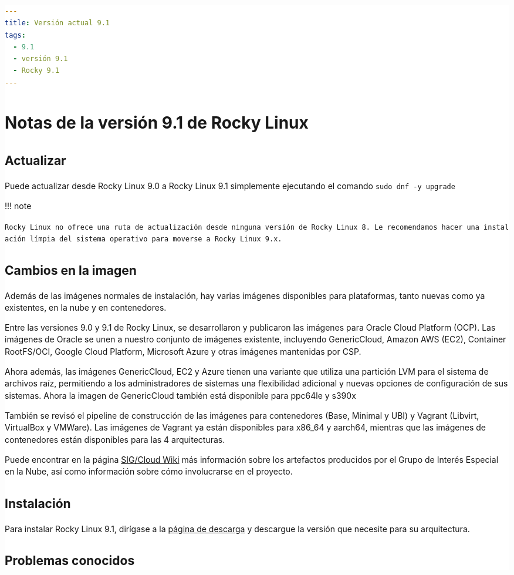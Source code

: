 ```yaml
---
title: Versión actual 9.1
tags:
  - 9.1
  - versión 9.1
  - Rocky 9.1
---
```


# Notas de la versión 9.1 de Rocky Linux

## Actualizar

Puede actualizar desde Rocky Linux 9.0 a Rocky Linux 9.1 simplemente ejecutando el comando `sudo dnf -y upgrade`

!!! note

    Rocky Linux no ofrece una ruta de actualización desde ninguna versión de Rocky Linux 8. Le recomendamos hacer una instalación límpia del sistema operativo para moverse a Rocky Linux 9.x.

## Cambios en la imagen

Además de las imágenes normales de instalación, hay varias imágenes disponibles para plataformas, tanto nuevas como ya existentes, en la nube y en contenedores.

Entre las versiones 9.0 y 9.1 de Rocky Linux, se desarrollaron y publicaron las imágenes para Oracle Cloud Platform (OCP). Las imágenes de Oracle se unen a nuestro conjunto de imágenes existente, incluyendo GenericCloud, Amazon AWS (EC2), Container RootFS/OCI, Google Cloud Platform, Microsoft Azure y otras imágenes mantenidas por CSP.

Ahora además, las imágenes GenericCloud, EC2 y Azure tienen una variante que utiliza una partición LVM para el sistema de archivos raíz, permitiendo a los administradores de sistemas una flexibilidad adicional y nuevas opciones de configuración de sus sistemas. Ahora la imagen de GenericCloud también está disponible para ppc64le y s390x

También se revisó el pipeline de construcción de las imágenes para contenedores (Base, Minimal y UBI) y Vagrant (Libvirt, VirtualBox y VMWare). Las imágenes de Vagrant ya están disponibles para x86_64 y aarch64, mientras que las imágenes de contenedores están disponibles para las 4 arquitecturas.

Puede encontrar en la página [SIG/Cloud Wiki](https://sig-cloud.rocky.page/) más información sobre los artefactos producidos por el Grupo de Interés Especial en la Nube, así como información sobre cómo involucrarse en el proyecto.

## Instalación

Para instalar Rocky Linux 9.1, dirígase a la [página de descarga](https://rockylinux.org/download/) y descargue la versión que necesite para su arquitectura.

## Problemas conocidos
